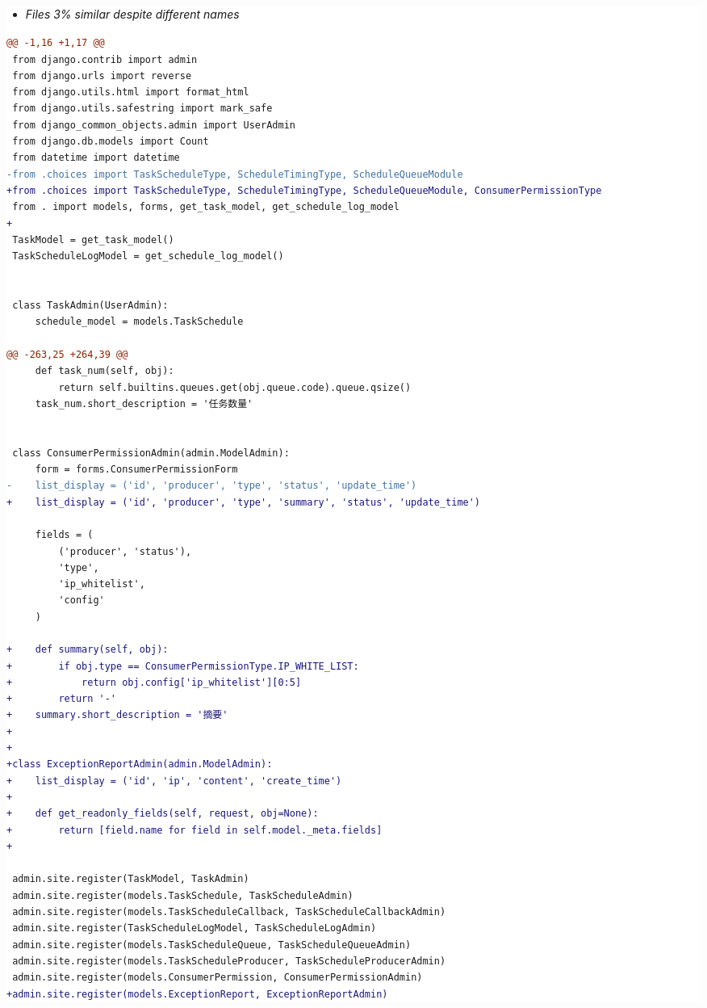  * *Files 3% similar despite different names*

```diff
@@ -1,16 +1,17 @@
 from django.contrib import admin
 from django.urls import reverse
 from django.utils.html import format_html
 from django.utils.safestring import mark_safe
 from django_common_objects.admin import UserAdmin
 from django.db.models import Count
 from datetime import datetime
-from .choices import TaskScheduleType, ScheduleTimingType, ScheduleQueueModule
+from .choices import TaskScheduleType, ScheduleTimingType, ScheduleQueueModule, ConsumerPermissionType
 from . import models, forms, get_task_model, get_schedule_log_model
+
 TaskModel = get_task_model()
 TaskScheduleLogModel = get_schedule_log_model()
 
 
 class TaskAdmin(UserAdmin):
     schedule_model = models.TaskSchedule
 
@@ -263,25 +264,39 @@
     def task_num(self, obj):
         return self.builtins.queues.get(obj.queue.code).queue.qsize()
     task_num.short_description = '任务数量'
 
 
 class ConsumerPermissionAdmin(admin.ModelAdmin):
     form = forms.ConsumerPermissionForm
-    list_display = ('id', 'producer', 'type', 'status', 'update_time')
+    list_display = ('id', 'producer', 'type', 'summary', 'status', 'update_time')
 
     fields = (
         ('producer', 'status'),
         'type',
         'ip_whitelist',
         'config'
     )
 
+    def summary(self, obj):
+        if obj.type == ConsumerPermissionType.IP_WHITE_LIST:
+            return obj.config['ip_whitelist'][0:5]
+        return '-'
+    summary.short_description = '摘要'
+
+
+class ExceptionReportAdmin(admin.ModelAdmin):
+    list_display = ('id', 'ip', 'content', 'create_time')
+
+    def get_readonly_fields(self, request, obj=None):
+        return [field.name for field in self.model._meta.fields]
+
 
 admin.site.register(TaskModel, TaskAdmin)
 admin.site.register(models.TaskSchedule, TaskScheduleAdmin)
 admin.site.register(models.TaskScheduleCallback, TaskScheduleCallbackAdmin)
 admin.site.register(TaskScheduleLogModel, TaskScheduleLogAdmin)
 admin.site.register(models.TaskScheduleQueue, TaskScheduleQueueAdmin)
 admin.site.register(models.TaskScheduleProducer, TaskScheduleProducerAdmin)
 admin.site.register(models.ConsumerPermission, ConsumerPermissionAdmin)
+admin.site.register(models.ExceptionReport, ExceptionReportAdmin)
```
